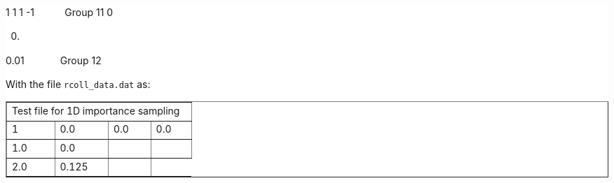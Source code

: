 </tr>
<tr class="row-odd"><td>1</td>
<td>1</td>
<td>1</td>
<td>-1</td>
<td>&#160;</td>
<td>&#160;</td>
<td>&#160;</td>
<td>&#160;</td>
<td>&#160;</td>
<td>Group 11</td>
</tr>
<tr class="row-even"><td>0</td>
<td><ol class="first last arabic simple" start="0">
<li></li>
</ol>
</td>
<td>0.01</td>
<td>&#160;</td>
<td>&#160;</td>
<td>&#160;</td>
<td>&#160;</td>
<td>&#160;</td>
<td>&#160;</td>
<td>Group 12</td>
</tr>
<tr class="row-odd"><td>&#160;</td>
<td>&#160;</td>
<td>&#160;</td>
<td>&#160;</td>
<td>&#160;</td>
<td>&#160;</td>
<td>&#160;</td>
<td>&#160;</td>
<td>&#160;</td>
<td>&#160;</td>
</tr>
</tbody>
</table>
<p>With the file <code class="docutils literal notranslate"><span class="pre">rcoll_data.dat</span></code> as:</p>
<table border="1" class="docutils">
<colgroup>
<col width="26%" />
<col width="29%" />
<col width="23%" />
<col width="23%" />
</colgroup>
<tbody valign="top">
<tr class="row-odd"><td colspan="4">Test file for 1D importance sampling</td>
</tr>
<tr class="row-even"><td>1</td>
<td>0.0</td>
<td>0.0</td>
<td>0.0</td>
</tr>
<tr class="row-odd"><td>1.0</td>
<td>0.0</td>
<td>&#160;</td>
<td>&#160;</td>
</tr>
<tr class="row-even"><td>2.0</td>
<td>0.125</td>
<td>&#160;</td>